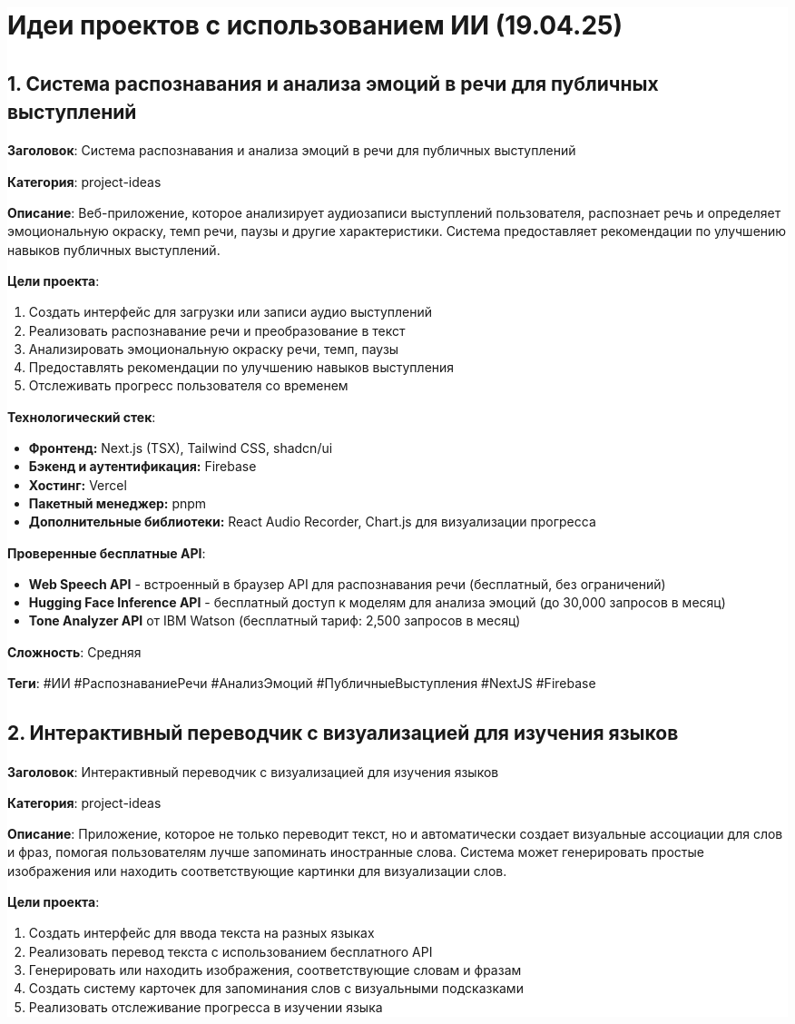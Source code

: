 # Идеи проектов с использованием ИИ (19.04.25)

## 1. Система распознавания и анализа эмоций в речи для публичных выступлений

**Заголовок**: Система распознавания и анализа эмоций в речи для публичных выступлений

**Категория**: project-ideas

**Описание**: Веб-приложение, которое анализирует аудиозаписи выступлений пользователя, распознает речь и определяет эмоциональную окраску, темп речи, паузы и другие характеристики. Система предоставляет рекомендации по улучшению навыков публичных выступлений.

**Цели проекта**:
1. Создать интерфейс для загрузки или записи аудио выступлений
2. Реализовать распознавание речи и преобразование в текст
3. Анализировать эмоциональную окраску речи, темп, паузы
4. Предоставлять рекомендации по улучшению навыков выступления
5. Отслеживать прогресс пользователя со временем

**Технологический стек**:
- **Фронтенд:** Next.js (TSX), Tailwind CSS, shadcn/ui
- **Бэкенд и аутентификация:** Firebase
- **Хостинг:** Vercel
- **Пакетный менеджер:** pnpm
- **Дополнительные библиотеки:** React Audio Recorder, Chart.js для визуализации прогресса

**Проверенные бесплатные API**:
- **Web Speech API** - встроенный в браузер API для распознавания речи (бесплатный, без ограничений)
- **Hugging Face Inference API** - бесплатный доступ к моделям для анализа эмоций (до 30,000 запросов в месяц)
- **Tone Analyzer API** от IBM Watson (бесплатный тариф: 2,500 запросов в месяц)

**Сложность**: Средняя

**Теги**: #ИИ #РаспознаваниеРечи #АнализЭмоций #ПубличныеВыступления #NextJS #Firebase

## 2. Интерактивный переводчик с визуализацией для изучения языков

**Заголовок**: Интерактивный переводчик с визуализацией для изучения языков

**Категория**: project-ideas

**Описание**: Приложение, которое не только переводит текст, но и автоматически создает визуальные ассоциации для слов и фраз, помогая пользователям лучше запоминать иностранные слова. Система может генерировать простые изображения или находить соответствующие картинки для визуализации слов.

**Цели проекта**:
1. Создать интерфейс для ввода текста на разных языках
2. Реализовать перевод текста с использованием бесплатного API
3. Генерировать или находить изображения, соответствующие словам и фразам
4. Создать систему карточек для запоминания слов с визуальными подсказками
5. Реализовать отслеживание прогресса в изучении языка
